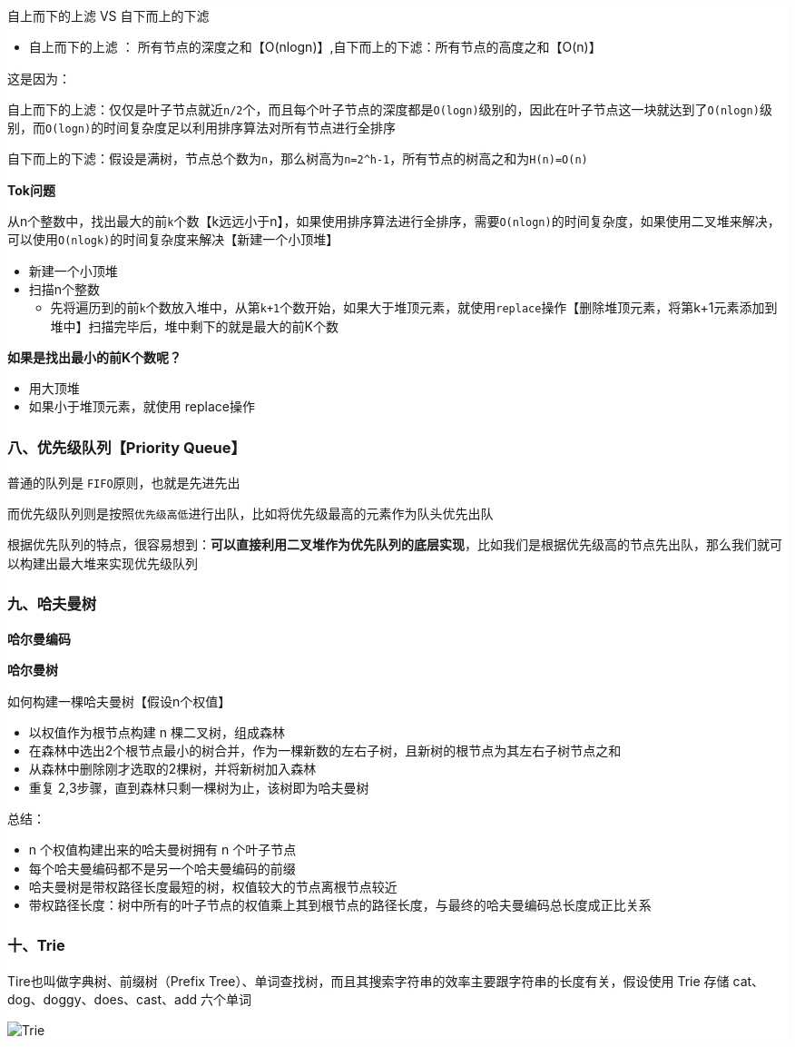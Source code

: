 自上而下的上滤 VS 自下而上的下滤

* 自上而下的上滤 ： 所有节点的深度之和【O(nlogn)】,自下而上的下滤：所有节点的高度之和【O(n)】

这是因为：

自上而下的上滤：仅仅是叶子节点就近`n/2`个，而且每个叶子节点的深度都是`O(logn)`级别的，因此在叶子节点这一块就达到了`O(nlogn)`级别，而`O(logn)`的时间复杂度足以利用排序算法对所有节点进行全排序

自下而上的下滤：假设是满树，节点总个数为`n`，那么树高为`n=2^h-1`，所有节点的树高之和为`H(n)=O(n)`

**Tok问题**

从n个整数中，找出最大的前`k`个数【k远远小于n】，如果使用排序算法进行全排序，需要`O(nlogn)`的时间复杂度，如果使用二叉堆来解决，可以使用`O(nlogk)`的时间复杂度来解决【新建一个小顶堆】

* 新建一个小顶堆
* 扫描n个整数
  * 先将遍历到的前`k`个数放入堆中，从第`k+1`个数开始，如果大于堆顶元素，就使用`replace`操作【删除堆顶元素，将第k+1元素添加到堆中】扫描完毕后，堆中剩下的就是最大的前K个数

**如果是找出最小的前K个数呢？**

* 用大顶堆
* 如果小于堆顶元素，就使用 replace操作

### 八、优先级队列【Priority Queue】

普通的队列是 `FIFO`原则，也就是先进先出

而优先级队列则是按照`优先级高低`进行出队，比如将优先级最高的元素作为队头优先出队

根据优先队列的特点，很容易想到：**可以直接利用二叉堆作为优先队列的底层实现**，比如我们是根据优先级高的节点先出队，那么我们就可以构建出最大堆来实现优先级队列

### 九、哈夫曼树

**哈尔曼编码**

**哈尔曼树**

如何构建一棵哈夫曼树【假设n个权值】

* 以权值作为根节点构建 n 棵二叉树，组成森林
* 在森林中选出2个根节点最小的树合并，作为一棵新数的左右子树，且新树的根节点为其左右子树节点之和
* 从森林中删除刚才选取的2棵树，并将新树加入森林
* 重复 2,3步骤，直到森林只剩一棵树为止，该树即为哈夫曼树

总结：

* n 个权值构建出来的哈夫曼树拥有 n 个叶子节点
* 每个哈夫曼编码都不是另一个哈夫曼编码的前缀
* 哈夫曼树是带权路径长度最短的树，权值较大的节点离根节点较近
* 带权路径长度：树中所有的叶子节点的权值乘上其到根节点的路径长度，与最终的哈夫曼编码总长度成正比关系

### 十、Trie

Tire也叫做字典树、前缀树（Prefix Tree）、单词查找树，而且其搜索字符串的效率主要跟字符串的长度有关，假设使用 Trie 存储 cat、dog、doggy、does、cast、add 六个单词

![Trie](/medias/imges/arithmetic/Trie.jpg)
